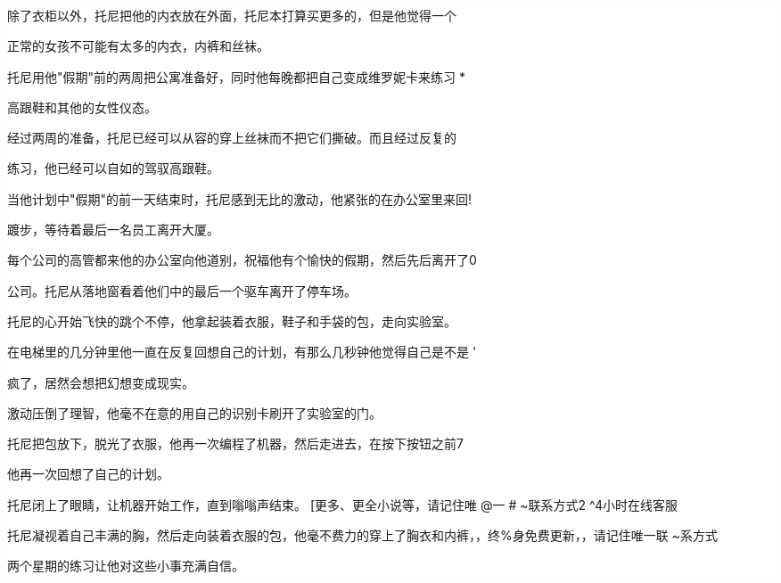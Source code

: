 
除了衣柜以外，托尼把他的内衣放在外面，托尼本打算买更多的，但是他觉得一个



正常的女孩不可能有太多的内衣，内裤和丝袜。



托尼用他"假期"前的两周把公寓准备好，同时他每晚都把自己变成维罗妮卡来练习 *



高跟鞋和其他的女性仪态。



经过两周的准备，托尼已经可以从容的穿上丝袜而不把它们撕破。而且经过反复的



练习，他已经可以自如的驾驭高跟鞋。





当他计划中"假期"的前一天结束时，托尼感到无比的激动，他紧张的在办公室里来回!



踱步，等待着最后一名员工离开大厦。



每个公司的高管都来他的办公室向他道别，祝福他有个愉快的假期，然后先后离开了0



公司。托尼从落地窗看着他们中的最后一个驱车离开了停车场。



托尼的心开始飞快的跳个不停，他拿起装着衣服，鞋子和手袋的包，走向实验室。



在电梯里的几分钟里他一直在反复回想自己的计划，有那么几秒钟他觉得自己是不是 '



疯了，居然会想把幻想变成现实。



激动压倒了理智，他毫不在意的用自己的识别卡刷开了实验室的门。



托尼把包放下，脱光了衣服，他再一次编程了机器，然后走进去，在按下按钮之前7



他再一次回想了自己的计划。



托尼闭上了眼睛，让机器开始工作，直到嗡嗡声结束。 [更多、更全小说等，请记住唯 @一 # ~联系方式2 ^4小时在线客服



托尼凝视着自己丰满的胸，然后走向装着衣服的包，他毫不费力的穿上了胸衣和内裤，，终%身免费更新，，请记住唯一联 ~系方式



两个星期的练习让他对这些小事充满自信。
